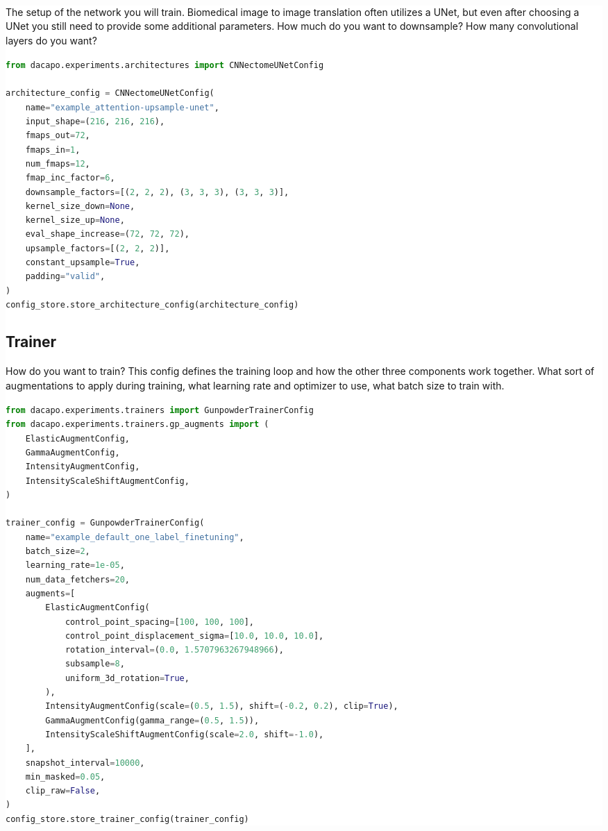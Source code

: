 The setup of the network you will train. Biomedical image to image translation often utilizes a UNet, but even after choosing a UNet you still need to provide some additional parameters. How much do you want to downsample? How many convolutional layers do you want?


```python
from dacapo.experiments.architectures import CNNectomeUNetConfig

architecture_config = CNNectomeUNetConfig(
    name="example_attention-upsample-unet",
    input_shape=(216, 216, 216),
    fmaps_out=72,
    fmaps_in=1,
    num_fmaps=12,
    fmap_inc_factor=6,
    downsample_factors=[(2, 2, 2), (3, 3, 3), (3, 3, 3)],
    kernel_size_down=None,
    kernel_size_up=None,
    eval_shape_increase=(72, 72, 72),
    upsample_factors=[(2, 2, 2)],
    constant_upsample=True,
    padding="valid",
)
config_store.store_architecture_config(architecture_config)
```

## Trainer

How do you want to train? This config defines the training loop and how the other three components work together. What sort of augmentations to apply during training, what learning rate and optimizer to use, what batch size to train with.


```python
from dacapo.experiments.trainers import GunpowderTrainerConfig
from dacapo.experiments.trainers.gp_augments import (
    ElasticAugmentConfig,
    GammaAugmentConfig,
    IntensityAugmentConfig,
    IntensityScaleShiftAugmentConfig,
)

trainer_config = GunpowderTrainerConfig(
    name="example_default_one_label_finetuning",
    batch_size=2,
    learning_rate=1e-05,
    num_data_fetchers=20,
    augments=[
        ElasticAugmentConfig(
            control_point_spacing=[100, 100, 100],
            control_point_displacement_sigma=[10.0, 10.0, 10.0],
            rotation_interval=(0.0, 1.5707963267948966),
            subsample=8,
            uniform_3d_rotation=True,
        ),
        IntensityAugmentConfig(scale=(0.5, 1.5), shift=(-0.2, 0.2), clip=True),
        GammaAugmentConfig(gamma_range=(0.5, 1.5)),
        IntensityScaleShiftAugmentConfig(scale=2.0, shift=-1.0),
    ],
    snapshot_interval=10000,
    min_masked=0.05,
    clip_raw=False,
)
config_store.store_trainer_config(trainer_config)
```

